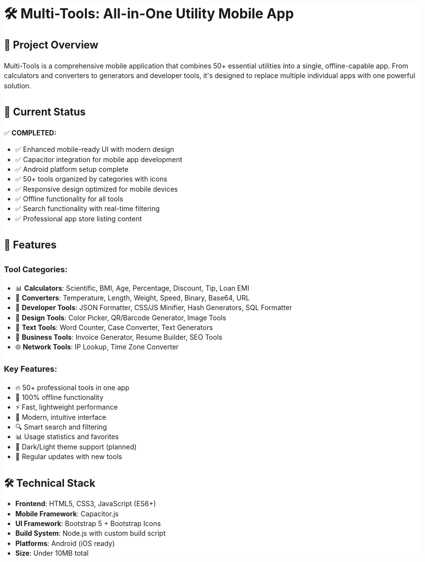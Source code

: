 # 🛠️ Multi-Tools: All-in-One Utility Mobile App

## 🎯 **Project Overview**

Multi-Tools is a comprehensive mobile application that combines 50+ essential utilities into a single, offline-capable app. From calculators and converters to generators and developer tools, it's designed to replace multiple individual apps with one powerful solution.

## 📱 **Current Status**

✅ **COMPLETED:**
- ✅ Enhanced mobile-ready UI with modern design
- ✅ Capacitor integration for mobile app development
- ✅ Android platform setup complete
- ✅ 50+ tools organized by categories with icons
- ✅ Responsive design optimized for mobile devices
- ✅ Offline functionality for all tools
- ✅ Search functionality with real-time filtering
- ✅ Professional app store listing content

## 🚀 **Features**

### **Tool Categories:**
- 📊 **Calculators**: Scientific, BMI, Age, Percentage, Discount, Tip, Loan EMI
- 🔄 **Converters**: Temperature, Length, Weight, Speed, Binary, Base64, URL
- 🔧 **Developer Tools**: JSON Formatter, CSS/JS Minifier, Hash Generators, SQL Formatter
- 🎨 **Design Tools**: Color Picker, QR/Barcode Generator, Image Tools
- 📝 **Text Tools**: Word Counter, Case Converter, Text Generators
- 🏢 **Business Tools**: Invoice Generator, Resume Builder, SEO Tools
- 🌐 **Network Tools**: IP Lookup, Time Zone Converter

### **Key Features:**
- 🔥 50+ professional tools in one app
- 📱 100% offline functionality
- ⚡ Fast, lightweight performance
- 🎨 Modern, intuitive interface
- 🔍 Smart search and filtering
- 📊 Usage statistics and favorites
- 🌙 Dark/Light theme support (planned)
- 🔄 Regular updates with new tools

## 🛠️ **Technical Stack**

- **Frontend**: HTML5, CSS3, JavaScript (ES6+)
- **Mobile Framework**: Capacitor.js
- **UI Framework**: Bootstrap 5 + Bootstrap Icons
- **Build System**: Node.js with custom build script
- **Platforms**: Android (iOS ready)
- **Size**: Under 10MB total
